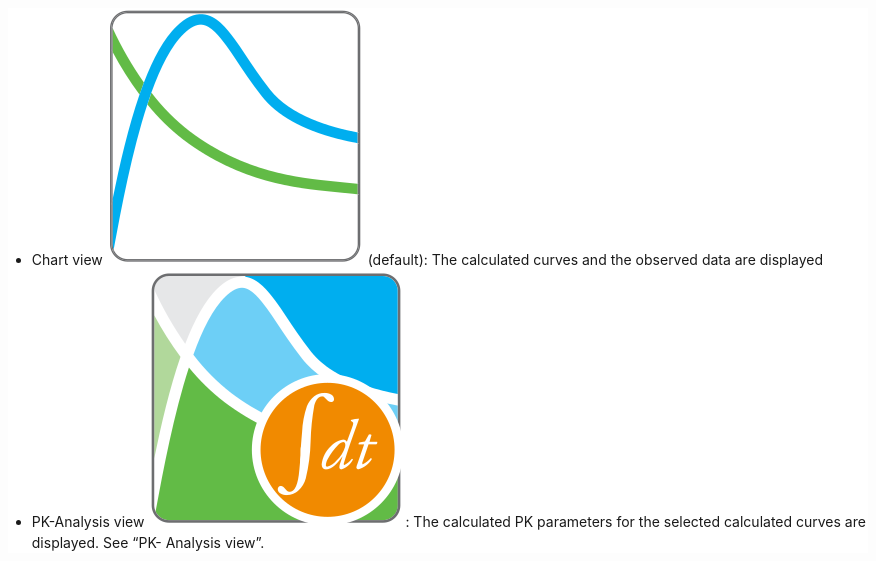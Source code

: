 * Chart view <img src="../assets/icons/TimeProfileAnalysis.svg" alt="" data-size="line"> (default): The calculated curves and the observed data are displayed
* PK-Analysis view <img src="../assets/icons/PKAnalysis.svg" alt="" data-size="line">: The calculated PK parameters for the selected calculated curves are displayed. See “PK- Analysis view”.
